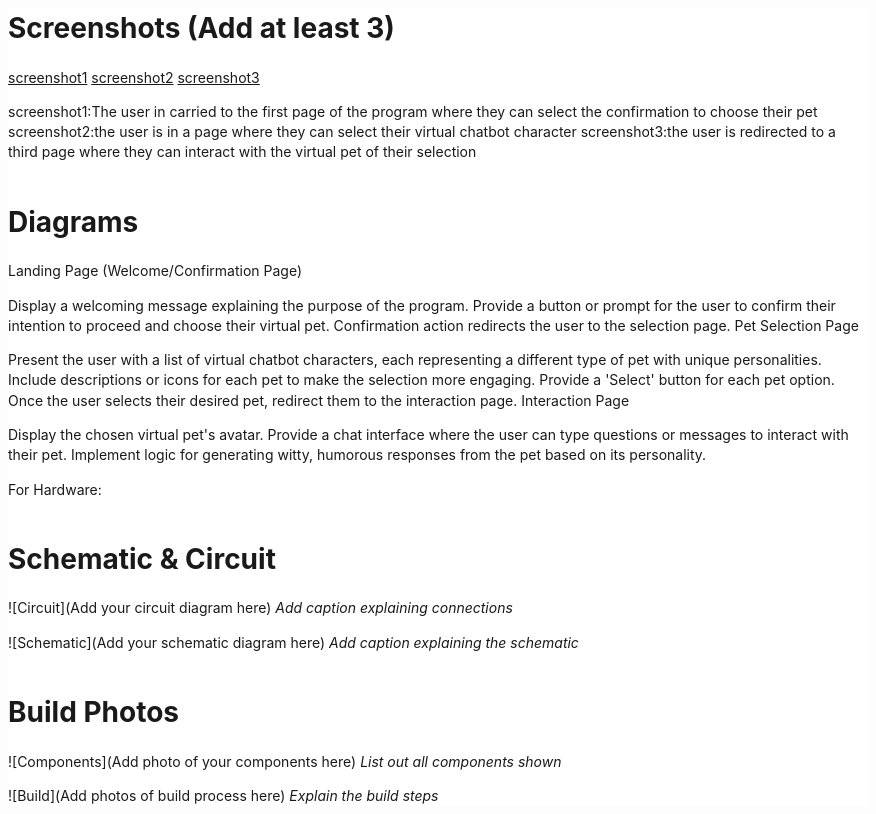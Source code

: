 # Screenshots (Add at least 3)
[screenshot1](https://drive.google.com/drive/folders/1lrmjoVf-X3tWekbLUotZa1G1NhExYCoG?usp=sharing)
[screenshot2](https://drive.google.com/drive/folders/1lrmjoVf-X3tWekbLUotZa1G1NhExYCoG?usp=sharing)
[screenshot3](https://drive.google.com/drive/folders/1lrmjoVf-X3tWekbLUotZa1G1NhExYCoG?usp=sharing)


screenshot1:The user in carried to the first page of the program where they can select the confirmation to choose their pet
screenshot2:the user is in a page where they can select their virtual chatbot character 
screenshot3:the user is redirected to a third page where they can interact with the virtual pet of their selection 

# Diagrams
Landing Page (Welcome/Confirmation Page)

Display a welcoming message explaining the purpose of the program.
Provide a button or prompt for the user to confirm their intention to proceed and choose their virtual pet.
Confirmation action redirects the user to the selection page.
Pet Selection Page

Present the user with a list of virtual chatbot characters, each representing a different type of pet with unique personalities.
Include descriptions or icons for each pet to make the selection more engaging.
Provide a 'Select' button for each pet option.
Once the user selects their desired pet, redirect them to the interaction page.
Interaction Page

Display the chosen virtual pet's avatar.
Provide a chat interface where the user can type questions or messages to interact with their pet.
Implement logic for generating witty, humorous responses from the pet based on its personality.


For Hardware:

# Schematic & Circuit
![Circuit](Add your circuit diagram here)
*Add caption explaining connections*

![Schematic](Add your schematic diagram here)
*Add caption explaining the schematic*

# Build Photos
![Components](Add photo of your components here)
*List out all components shown*

![Build](Add photos of build process here)
*Explain the build steps*
